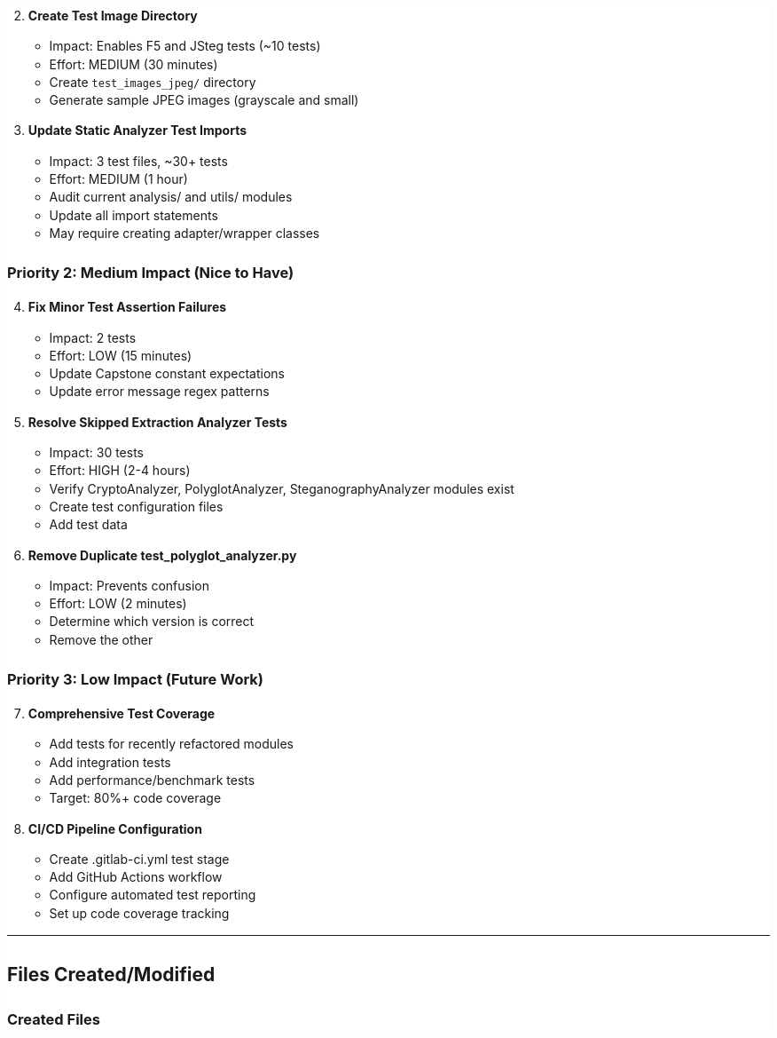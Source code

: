 2. **Create Test Image Directory**
   - Impact: Enables F5 and JSteg tests (~10 tests)
   - Effort: MEDIUM (30 minutes)
   - Create `test_images_jpeg/` directory
   - Generate sample JPEG images (grayscale and small)

3. **Update Static Analyzer Test Imports**
   - Impact: 3 test files, ~30+ tests
   - Effort: MEDIUM (1 hour)
   - Audit current analysis/ and utils/ modules
   - Update all import statements
   - May require creating adapter/wrapper classes

### Priority 2: Medium Impact (Nice to Have)

4. **Fix Minor Test Assertion Failures**
   - Impact: 2 tests
   - Effort: LOW (15 minutes)
   - Update Capstone constant expectations
   - Update error message regex patterns

5. **Resolve Skipped Extraction Analyzer Tests**
   - Impact: 30 tests
   - Effort: HIGH (2-4 hours)
   - Verify CryptoAnalyzer, PolyglotAnalyzer, SteganographyAnalyzer modules exist
   - Create test configuration files
   - Add test data

6. **Remove Duplicate test_polyglot_analyzer.py**
   - Impact: Prevents confusion
   - Effort: LOW (2 minutes)
   - Determine which version is correct
   - Remove the other

### Priority 3: Low Impact (Future Work)

7. **Comprehensive Test Coverage**
   - Add tests for recently refactored modules
   - Add integration tests
   - Add performance/benchmark tests
   - Target: 80%+ code coverage

8. **CI/CD Pipeline Configuration**
   - Create .gitlab-ci.yml test stage
   - Add GitHub Actions workflow
   - Configure automated test reporting
   - Set up code coverage tracking

---

## Files Created/Modified

### Created Files
